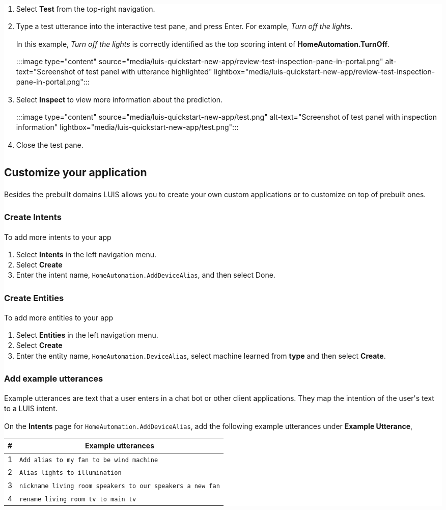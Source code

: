 1. Select **Test** from the top-right navigation.

1. Type a test utterance into the interactive test pane, and press Enter. For example, *Turn off the lights*.

    In this example, *Turn off the lights* is correctly identified as the top scoring intent of **HomeAutomation.TurnOff**.

    :::image type="content" source="media/luis-quickstart-new-app/review-test-inspection-pane-in-portal.png" alt-text="Screenshot of test panel with utterance highlighted" lightbox="media/luis-quickstart-new-app/review-test-inspection-pane-in-portal.png":::

1. Select **Inspect** to view more information about the prediction.

    :::image type="content" source="media/luis-quickstart-new-app/test.png" alt-text="Screenshot of test panel with inspection information" lightbox="media/luis-quickstart-new-app/test.png":::

1. Close the test pane.

## Customize your application

Besides the prebuilt domains LUIS allows you to create your own custom applications or to customize on top of prebuilt ones.

### Create Intents

To add more intents to your app

1. Select **Intents** in the left navigation menu.
2. Select **Create**
3. Enter the intent name, `HomeAutomation.AddDeviceAlias`, and then select Done.

### Create Entities

To add more entities to your app

1. Select **Entities** in the left navigation menu.
2. Select **Create**
3. Enter the entity name, `HomeAutomation.DeviceAlias`, select machine learned from **type** and then select **Create**.

### Add example utterances

Example utterances are text that a user enters in a chat bot or other client applications. They map the intention of the user's text to a LUIS intent.

On the **Intents** page for `HomeAutomation.AddDeviceAlias`, add the following example utterances under **Example Utterance**,

|#|Example utterances|
|--|--|
|1|`Add alias to my fan to be wind machine`|
|2|`Alias lights to illumination`|
|3|`nickname living room speakers to our speakers a new fan`|
|4|`rename living room tv to main tv`|
